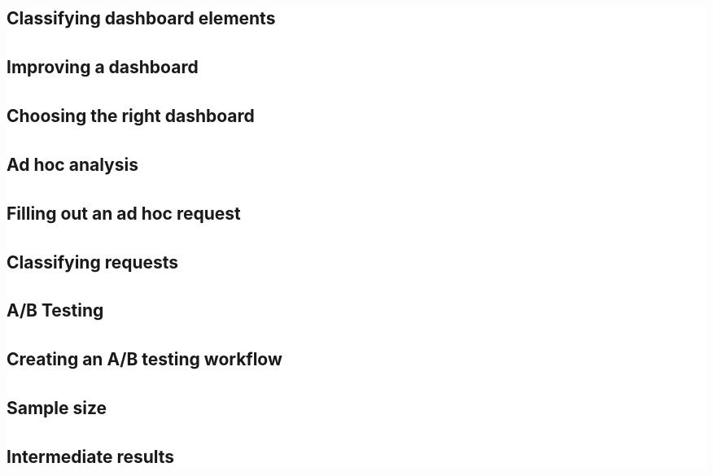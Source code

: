 ## Classifying dashboard elements
```

```

## Improving a dashboard
```

```

## Choosing the right dashboard
```

```

## Ad hoc analysis
```

```

## Filling out an ad hoc request
```

```

## Classifying requests
```

```

## A/B Testing
```

```

## Creating an A/B testing workflow
```

```

## Sample size
```

```

## Intermediate results
```

```
